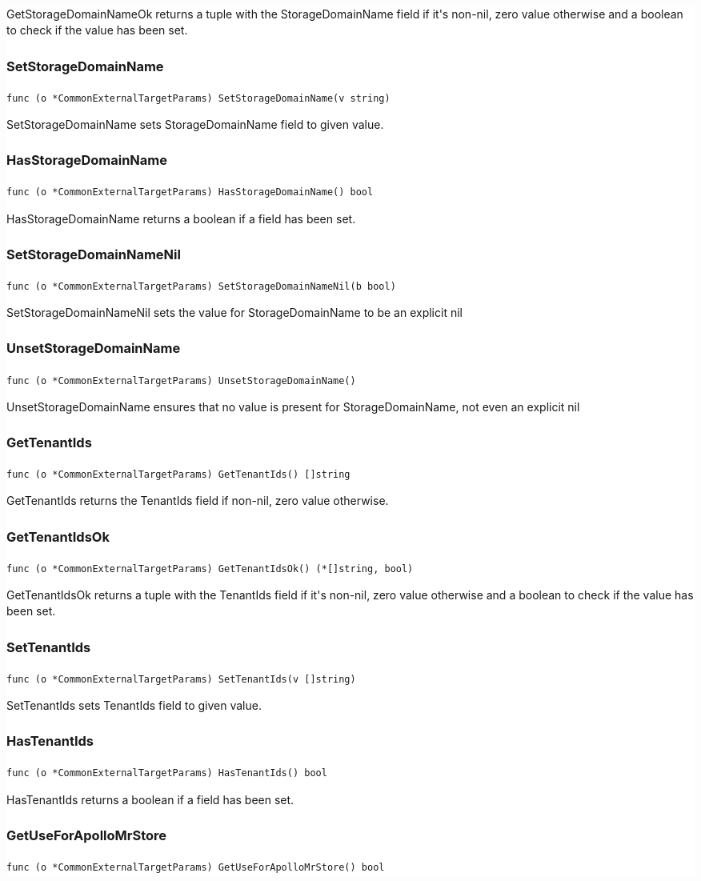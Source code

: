 GetStorageDomainNameOk returns a tuple with the StorageDomainName field if it's non-nil, zero value otherwise
and a boolean to check if the value has been set.

### SetStorageDomainName

`func (o *CommonExternalTargetParams) SetStorageDomainName(v string)`

SetStorageDomainName sets StorageDomainName field to given value.

### HasStorageDomainName

`func (o *CommonExternalTargetParams) HasStorageDomainName() bool`

HasStorageDomainName returns a boolean if a field has been set.

### SetStorageDomainNameNil

`func (o *CommonExternalTargetParams) SetStorageDomainNameNil(b bool)`

 SetStorageDomainNameNil sets the value for StorageDomainName to be an explicit nil

### UnsetStorageDomainName
`func (o *CommonExternalTargetParams) UnsetStorageDomainName()`

UnsetStorageDomainName ensures that no value is present for StorageDomainName, not even an explicit nil
### GetTenantIds

`func (o *CommonExternalTargetParams) GetTenantIds() []string`

GetTenantIds returns the TenantIds field if non-nil, zero value otherwise.

### GetTenantIdsOk

`func (o *CommonExternalTargetParams) GetTenantIdsOk() (*[]string, bool)`

GetTenantIdsOk returns a tuple with the TenantIds field if it's non-nil, zero value otherwise
and a boolean to check if the value has been set.

### SetTenantIds

`func (o *CommonExternalTargetParams) SetTenantIds(v []string)`

SetTenantIds sets TenantIds field to given value.

### HasTenantIds

`func (o *CommonExternalTargetParams) HasTenantIds() bool`

HasTenantIds returns a boolean if a field has been set.

### GetUseForApolloMrStore

`func (o *CommonExternalTargetParams) GetUseForApolloMrStore() bool`
